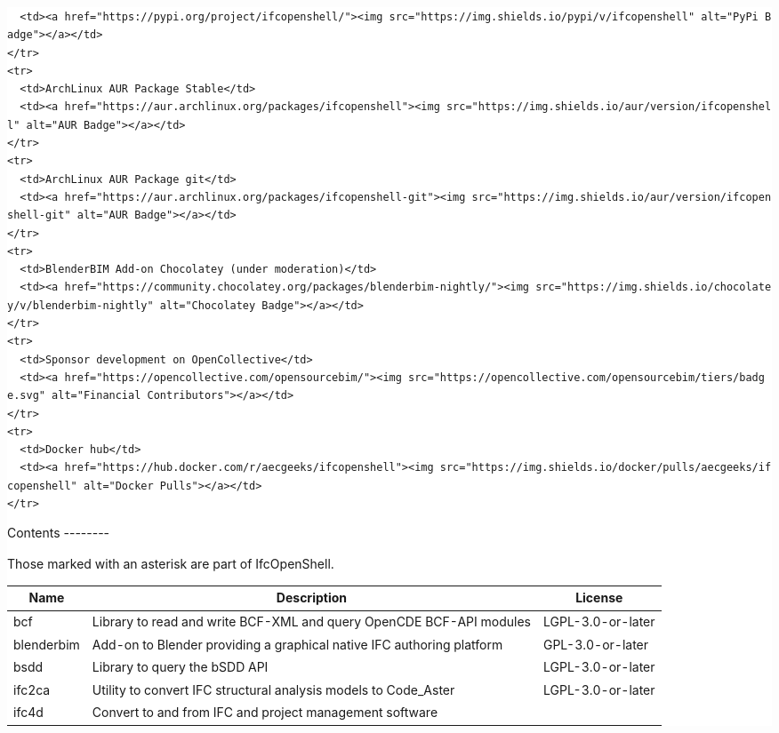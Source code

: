       <td><a href="https://pypi.org/project/ifcopenshell/"><img src="https://img.shields.io/pypi/v/ifcopenshell" alt="PyPi Badge"></a></td>
    </tr>
    <tr>
      <td>ArchLinux AUR Package Stable</td>
      <td><a href="https://aur.archlinux.org/packages/ifcopenshell"><img src="https://img.shields.io/aur/version/ifcopenshell" alt="AUR Badge"></a></td>
    </tr>
    <tr>
      <td>ArchLinux AUR Package git</td>
      <td><a href="https://aur.archlinux.org/packages/ifcopenshell-git"><img src="https://img.shields.io/aur/version/ifcopenshell-git" alt="AUR Badge"></a></td>
    </tr>
    <tr>
      <td>BlenderBIM Add-on Chocolatey (under moderation)</td>
      <td><a href="https://community.chocolatey.org/packages/blenderbim-nightly/"><img src="https://img.shields.io/chocolatey/v/blenderbim-nightly" alt="Chocolatey Badge"></a></td>
    </tr>
    <tr>
      <td>Sponsor development on OpenCollective</td>
      <td><a href="https://opencollective.com/opensourcebim/"><img src="https://opencollective.com/opensourcebim/tiers/badge.svg" alt="Financial Contributors"></a></td>
    </tr>
    <tr>
      <td>Docker hub</td>
      <td><a href="https://hub.docker.com/r/aecgeeks/ifcopenshell"><img src="https://img.shields.io/docker/pulls/aecgeeks/ifcopenshell" alt="Docker Pulls"></a></td>
    </tr>

  </tbody>
</table>
Contents
--------

Those marked with an asterisk are part of IfcOpenShell.
<table>
  <thead>
    <tr>
      <th>Name</th>
      <th>Description</th>
      <th>License</th>
    </tr>
  </thead>
  <tbody>
    <tr>
      <td>bcf</td>
      <td>Library to read and write BCF-XML and query OpenCDE BCF-API modules</td>
      <td>LGPL-3.0-or-later</td>
    </tr>
    <tr>
      <td>blenderbim</td>
      <td>Add-on to Blender providing a graphical native IFC authoring platform</td>
      <td>GPL-3.0-or-later</td>
    </tr>
    <tr>
      <td>bsdd</td>
      <td>Library to query the bSDD API</td>
      <td>LGPL-3.0-or-later</td>
    </tr>
    <tr>
      <td>ifc2ca</td>
      <td>Utility to convert IFC structural analysis models to Code_Aster</td>
      <td>LGPL-3.0-or-later</td>
    </tr>
    <tr>
      <td>ifc4d</td>
      <td>Convert to and from IFC and project management software</td>